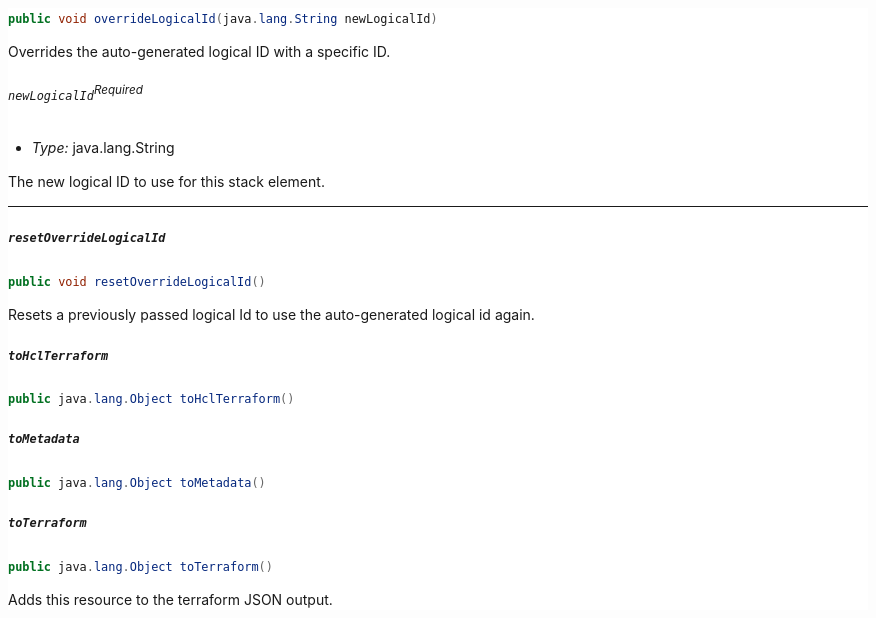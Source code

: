 ```java
public void overrideLogicalId(java.lang.String newLogicalId)
```

Overrides the auto-generated logical ID with a specific ID.

###### `newLogicalId`<sup>Required</sup> <a name="newLogicalId" id="rhizo-co-terraform-provider-oci.osManagementHubLifecycleStageDetachManagedInstancesManagement.OsManagementHubLifecycleStageDetachManagedInstancesManagement.overrideLogicalId.parameter.newLogicalId"></a>

- *Type:* java.lang.String

The new logical ID to use for this stack element.

---

##### `resetOverrideLogicalId` <a name="resetOverrideLogicalId" id="rhizo-co-terraform-provider-oci.osManagementHubLifecycleStageDetachManagedInstancesManagement.OsManagementHubLifecycleStageDetachManagedInstancesManagement.resetOverrideLogicalId"></a>

```java
public void resetOverrideLogicalId()
```

Resets a previously passed logical Id to use the auto-generated logical id again.

##### `toHclTerraform` <a name="toHclTerraform" id="rhizo-co-terraform-provider-oci.osManagementHubLifecycleStageDetachManagedInstancesManagement.OsManagementHubLifecycleStageDetachManagedInstancesManagement.toHclTerraform"></a>

```java
public java.lang.Object toHclTerraform()
```

##### `toMetadata` <a name="toMetadata" id="rhizo-co-terraform-provider-oci.osManagementHubLifecycleStageDetachManagedInstancesManagement.OsManagementHubLifecycleStageDetachManagedInstancesManagement.toMetadata"></a>

```java
public java.lang.Object toMetadata()
```

##### `toTerraform` <a name="toTerraform" id="rhizo-co-terraform-provider-oci.osManagementHubLifecycleStageDetachManagedInstancesManagement.OsManagementHubLifecycleStageDetachManagedInstancesManagement.toTerraform"></a>

```java
public java.lang.Object toTerraform()
```

Adds this resource to the terraform JSON output.
